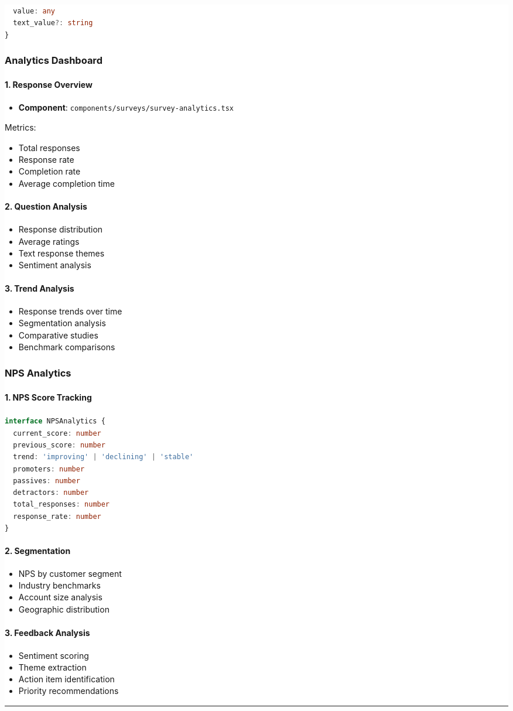```typescript
  value: any
  text_value?: string
}
```

### Analytics Dashboard

#### 1. Response Overview
- **Component**: `components/surveys/survey-analytics.tsx`

Metrics:
- Total responses
- Response rate
- Completion rate
- Average completion time

#### 2. Question Analysis
- Response distribution
- Average ratings
- Text response themes
- Sentiment analysis

#### 3. Trend Analysis
- Response trends over time
- Segmentation analysis
- Comparative studies
- Benchmark comparisons

### NPS Analytics

#### 1. NPS Score Tracking
```typescript
interface NPSAnalytics {
  current_score: number
  previous_score: number
  trend: 'improving' | 'declining' | 'stable'
  promoters: number
  passives: number
  detractors: number
  total_responses: number
  response_rate: number
}
```

#### 2. Segmentation
- NPS by customer segment
- Industry benchmarks
- Account size analysis
- Geographic distribution

#### 3. Feedback Analysis
- Sentiment scoring
- Theme extraction
- Action item identification
- Priority recommendations

---
